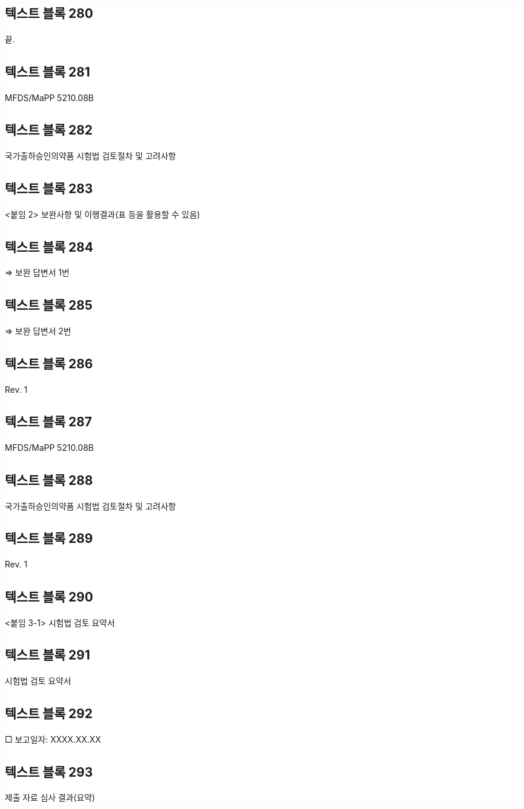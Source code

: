 ## 텍스트 블록 280
끝.

## 텍스트 블록 281
MFDS/MaPP 5210.08B

## 텍스트 블록 282
국가출하승인의약품 시험법 검토절차 및 고려사항

## 텍스트 블록 283
<붙임 2> 보완사항 및 이행결과(표 등을 활용할 수 있음)

## 텍스트 블록 284
⇒ 보완 답변서 1번

## 텍스트 블록 285
⇒ 보완 답변서 2번

## 텍스트 블록 286
Rev. 1

## 텍스트 블록 287
MFDS/MaPP 5210.08B

## 텍스트 블록 288
국가출하승인의약품 시험법 검토절차 및 고려사항

## 텍스트 블록 289
Rev. 1

## 텍스트 블록 290
<붙임 3-1> 시험법 검토 요약서

## 텍스트 블록 291
시험법 검토 요약서

## 텍스트 블록 292
□ 보고일자: XXXX.XX.XX

## 텍스트 블록 293
제출 자료 심사 결과(요약)
